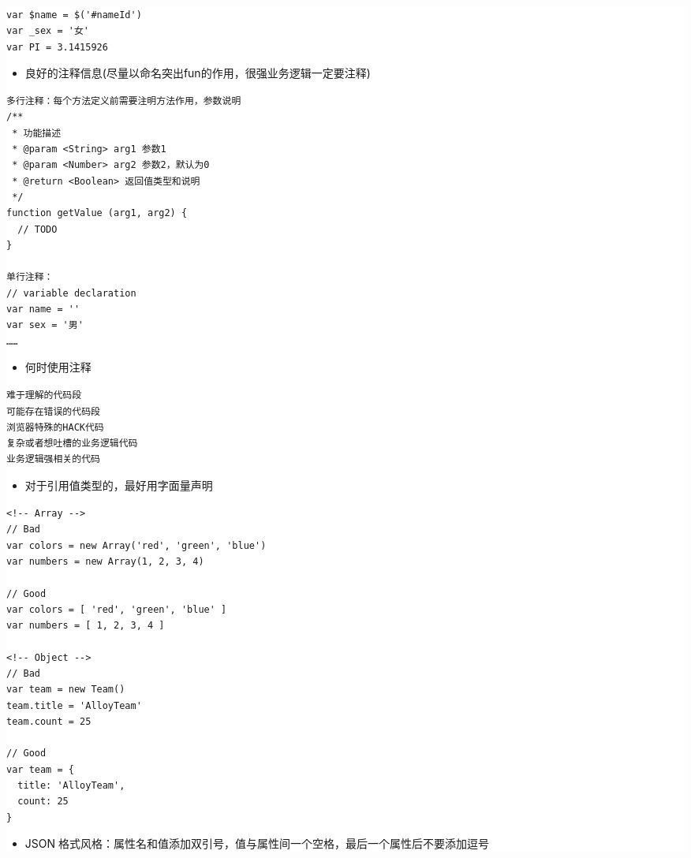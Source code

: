 ```
var $name = $('#nameId')
var _sex = '女'
var PI = 3.1415926
```
* 良好的注释信息(尽量以命名突出fun的作用，很强业务逻辑一定要注释)

```
多行注释：每个方法定义前需要注明方法作用，参数说明
/**
 * 功能描述
 * @param <String> arg1 参数1
 * @param <Number> arg2 参数2，默认为0
 * @return <Boolean> 返回值类型和说明
 */
function getValue (arg1, arg2) {
  // TODO
}

单行注释：
// variable declaration
var name = ''
var sex = '男'
……
```

* 何时使用注释

```
难于理解的代码段
可能存在错误的代码段
浏览器特殊的HACK代码
复杂或者想吐槽的业务逻辑代码
业务逻辑强相关的代码
```

* 对于引用值类型的，最好用字面量声明

```
<!-- Array -->
// Bad
var colors = new Array('red', 'green', 'blue')
var numbers = new Array(1, 2, 3, 4)

// Good
var colors = [ 'red', 'green', 'blue' ]
var numbers = [ 1, 2, 3, 4 ]

<!-- Object -->
// Bad
var team = new Team()
team.title = 'AlloyTeam'
team.count = 25

// Good
var team = {
  title: 'AlloyTeam',
  count: 25
}
```
* JSON 格式风格：属性名和值添加双引号，值与属性间一个空格，最后一个属性后不要添加逗号

